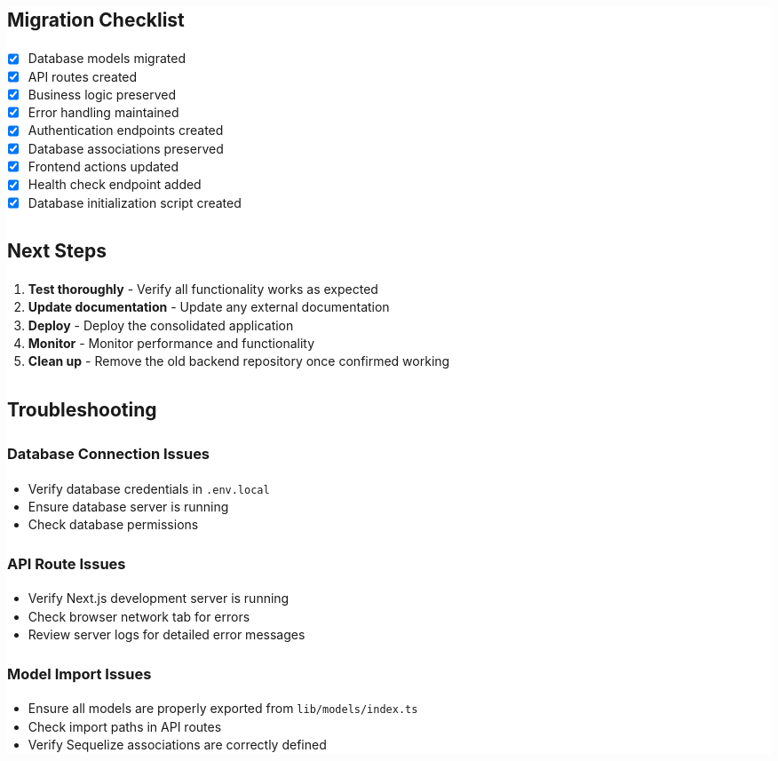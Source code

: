 ## Migration Checklist

- [x] Database models migrated
- [x] API routes created
- [x] Business logic preserved
- [x] Error handling maintained
- [x] Authentication endpoints created
- [x] Database associations preserved
- [x] Frontend actions updated
- [x] Health check endpoint added
- [x] Database initialization script created

## Next Steps

1. **Test thoroughly** - Verify all functionality works as expected
2. **Update documentation** - Update any external documentation
3. **Deploy** - Deploy the consolidated application
4. **Monitor** - Monitor performance and functionality
5. **Clean up** - Remove the old backend repository once confirmed working

## Troubleshooting

### Database Connection Issues
- Verify database credentials in `.env.local`
- Ensure database server is running
- Check database permissions

### API Route Issues
- Verify Next.js development server is running
- Check browser network tab for errors
- Review server logs for detailed error messages

### Model Import Issues
- Ensure all models are properly exported from `lib/models/index.ts`
- Check import paths in API routes
- Verify Sequelize associations are correctly defined 